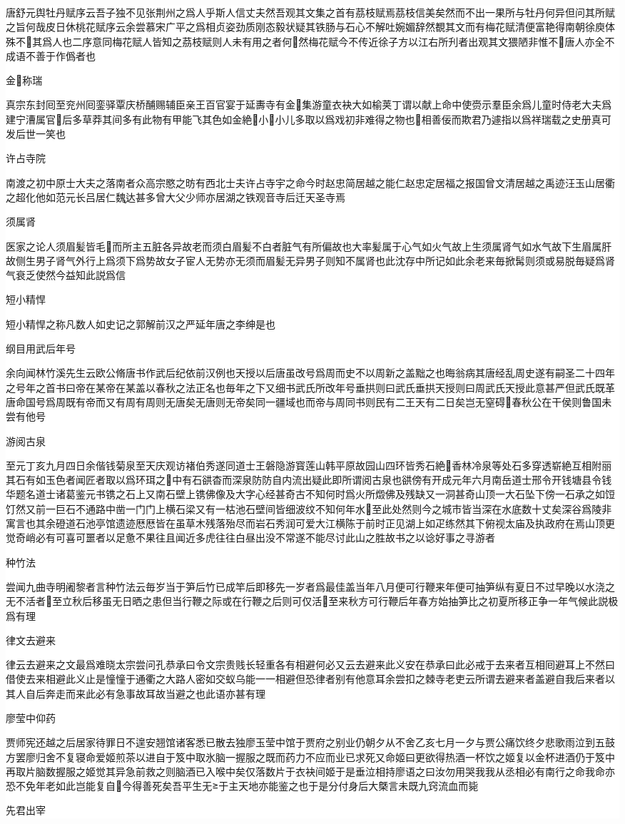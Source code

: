 唐舒元舆牡丹赋序云吾子独不见张荆州之爲人乎斯人信丈夫然吾观其文集之首有茘枝赋焉茘枝信美矣然而不出一果所与牡丹何异但问其所赋之旨何哉皮日休桃花赋序云余尝慕宋广平之爲相贞姿劲质刚态毅状疑其铁肠与石心不解吐婉媚辞然覩其文而有梅花赋清便富艳得南朝徐庾体殊不其爲人也二序意同梅花赋人皆知之茘枝赋则人未有用之者何然梅花赋今不传近徐子方以江右所刋者出观其文猥陋非惟不唐人亦全不成语不善于作僞者也  

金称瑞  

真宗东封囘至兖州囘銮驿覃庆桥酺赐辅臣亲王百官宴于延夀寺有金集游童衣袂大如榆荚丁谓以献上命中使赍示羣臣余爲儿童时侍老大夫爲建宁漕属官后多草莽其间多有此物有甲能飞其色如金絶小小儿多取以爲戏初非难得之物也相善佞而欺君乃遽指以爲祥瑞载之史册真可发后世一笑也  

许占寺院  

南渡之初中原士大夫之落南者众高宗愍之昉有西北士夫许占寺宇之命今时赵忠简居越之能仁赵忠定居福之报国曾文清居越之禹迹汪玉山居衢之超化他如范元长吕居仁魏达甚多曾大父少师亦居湖之铁观音寺后迁天圣寺焉  

须属肾  

医家之论人须眉髪皆毛而所主五脏各异故老而须白眉髪不白者脏气有所偏故也大率髪属于心气如火气故上生须属肾气如水气故下生眉属肝故侧生男子肾气外行上爲须下爲势故女子宦人无势亦无须而眉髪无异男子则知不属肾也此沈存中所记如此余老来毎掀髯则须或易脱毎疑爲肾气衰乏使然今益知此説爲信  

短小精悍  

短小精悍之称凡数人如史记之郭解前汉之严延年唐之李绅是也  

纲目用武后年号  

余向闻林竹溪先生云欧公脩唐书作武后纪依前汉例也天授以后唐虽改号爲周而史不以周新之盖黜之也晦翁病其唐经乱周史遂有嗣圣二十四年之号年之首书曰帝在某帝在某盖以春秋之法正名也毎年之下又细书武氏所改年号垂拱则曰武氏垂拱天授则曰周武氏天授此意甚严但武氏既革唐命国号爲周既有帝而又有周有周则无唐矣无唐则无帝矣同一疆域也而帝与周同书则民有二王天有二日矣岂无窒碍春秋公在干侯则鲁国未尝有他号  

游阅古泉  

至元丁亥九月四日余偕钱菊泉至天庆观访褚伯秀遂同道士王磐隐游寳莲山韩平原故园山四环皆秀石絶香林冷泉等处石多穿透崭絶互相附丽其石有如玉色者闻匠者取以爲环珥之中有石谼杳而深泉防防自内流出疑此即所谓阅古泉也谼傍有开成元年六月南岳道士邢令开钱塘县令钱华题名道士诸葛鉴元书镌之石上又南石壁上镌佛像及大字心经甚奇古不知何时爲火所燬佛及残缺又一洞甚奇山顶一大石坠下傍一石承之如饾饤然又前一巨石不通路中凿一门门上横石梁又有一枯池石壁间皆细波纹不知何年水至此处然则今之城市皆当深在水底数十丈矣深谷爲陵非寓言也其余磴道石池亭馆遗迹厯厯皆在虽草木残落殆尽而岩石秀润可爱大江横陈于前时正见湖上如疋练然其下俯视太庙及执政府在焉山顶更觉奇峭必有可喜可噩者以足惫不果往且闻近多虎往往白昼出没不常遂不能尽讨此山之胜故书之以谂好事之寻游者  

种竹法  

尝闻九曲寺明阇黎者言种竹法云毎岁当于笋后竹已成竿后即移先一岁者爲最佳盖当年八月便可行鞭来年便可抽笋纵有夏日不过早晚以水浇之无不活者至立秋后移虽无日晒之患但当行鞭之际或在行鞭之后则可仅活至来秋方可行鞭后年春方始抽笋比之初夏所移正争一年气候此説极爲有理  

律文去避来  

律云去避来之文最爲难晓太宗尝问孔恭承曰令文宗贵贱长轻重各有相避何必又云去避来此义安在恭承曰此必戒于去来者互相囘避耳上不然曰借使去来相避此义止是憧憧于通衢之大路人密如交蚁乌能一一相避但恐律者别有他意耳余尝扣之棘寺老吏云所谓去避来者盖避自我后来者以其人自后奔走而来此必有急事故耳故当避之也此语亦甚有理  

廖莹中仰药  

贾师宪还越之后居家待罪日不遑安翘馆诸客悉已散去独廖玉莹中馆于贾府之别业仍朝夕从不舍乙亥七月一夕与贾公痛饮终夕悲歌雨泣到五鼓方罢廖归舍不复寝命爱姬煎茶以进自于笈中取氷脑一握服之既而药力不应而业已求死又命姬曰更欲得热酒一杯饮之姬复以金杯进酒仍于笈中再取片脑数握服之姬觉其异急前救之则脑酒已入喉中矣仅落数片于衣袂间姬于是垂泣相持廖语之曰汝勿用哭我我从丞相必有南行之命我命亦恐不免年老如此岂能复自今得善死矣吾平生无于主天地亦能鉴之也于是分付身后大槩言未既九窍流血而毙  

先君出宰  


